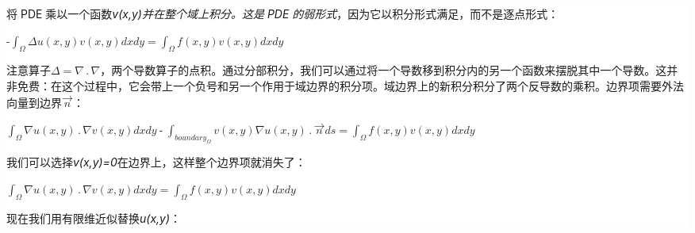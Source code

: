 将 PDE 乘以一个函数*v(x,y)*并在整个域上积分。这是 PDE 的*弱形式*，因为它以积分形式满足，而不是逐点形式：

<math alttext="dollar-sign minus integral Underscript normal upper Omega Endscripts normal upper Delta u left-parenthesis x comma y right-parenthesis v left-parenthesis x comma y right-parenthesis d x d y equals integral Underscript normal upper Omega Endscripts f left-parenthesis x comma y right-parenthesis v left-parenthesis x comma y right-parenthesis d x d y dollar-sign"><mrow><mo>-</mo> <msub><mo>∫</mo> <mi>Ω</mi></msub> <mi>Δ</mi> <mi>u</mi> <mrow><mo>(</mo> <mi>x</mi> <mo>,</mo> <mi>y</mi> <mo>)</mo></mrow> <mi>v</mi> <mrow><mo>(</mo> <mi>x</mi> <mo>,</mo> <mi>y</mi> <mo>)</mo></mrow> <mi>d</mi> <mi>x</mi> <mi>d</mi> <mi>y</mi> <mo>=</mo> <msub><mo>∫</mo> <mi>Ω</mi></msub> <mi>f</mi> <mrow><mo>(</mo> <mi>x</mi> <mo>,</mo> <mi>y</mi> <mo>)</mo></mrow> <mi>v</mi> <mrow><mo>(</mo> <mi>x</mi> <mo>,</mo> <mi>y</mi> <mo>)</mo></mrow> <mi>d</mi> <mi>x</mi> <mi>d</mi> <mi>y</mi></mrow></math>

注意算子<math alttext="normal upper Delta equals normal nabla period normal nabla"><mrow><mi>Δ</mi> <mo>=</mo> <mi>∇</mi> <mo>.</mo> <mi>∇</mi></mrow></math>，两个导数算子的点积。通过分部积分，我们可以通过将一个导数移到积分内的另一个函数来摆脱其中一个导数。这并非免费：在这个过程中，它会带上一个负号和另一个作用于域边界的积分项。域边界上的新积分积分了两个反导数的乘积。边界项需要外法向量到边界<math alttext="ModifyingAbove n With right-arrow"><mover accent="true"><mi>n</mi> <mo>→</mo></mover></math>：

<math alttext="dollar-sign integral Underscript normal upper Omega Endscripts normal nabla u left-parenthesis x comma y right-parenthesis period normal nabla v left-parenthesis x comma y right-parenthesis d x d y minus integral Underscript b o u n d a r y Subscript normal upper Omega Baseline Endscripts v left-parenthesis x comma y right-parenthesis normal nabla u left-parenthesis x comma y right-parenthesis period ModifyingAbove n With right-arrow d s equals integral Underscript normal upper Omega Endscripts f left-parenthesis x comma y right-parenthesis v left-parenthesis x comma y right-parenthesis d x d y dollar-sign"><mrow><msub><mo>∫</mo> <mi>Ω</mi></msub> <mi>∇</mi> <mi>u</mi> <mrow><mo>(</mo> <mi>x</mi> <mo>,</mo> <mi>y</mi> <mo>)</mo></mrow> <mo>.</mo> <mi>∇</mi> <mi>v</mi> <mrow><mo>(</mo> <mi>x</mi> <mo>,</mo> <mi>y</mi> <mo>)</mo></mrow> <mi>d</mi> <mi>x</mi> <mi>d</mi> <mi>y</mi> <mo>-</mo> <msub><mo>∫</mo> <mrow><mi>b</mi><mi>o</mi><mi>u</mi><mi>n</mi><mi>d</mi><mi>a</mi><mi>r</mi><msub><mi>y</mi> <mi>Ω</mi></msub></mrow></msub> <mi>v</mi> <mrow><mo>(</mo> <mi>x</mi> <mo>,</mo> <mi>y</mi> <mo>)</mo></mrow> <mi>∇</mi> <mi>u</mi> <mrow><mo>(</mo> <mi>x</mi> <mo>,</mo> <mi>y</mi> <mo>)</mo></mrow> <mo>.</mo> <mover accent="true"><mi>n</mi> <mo>→</mo></mover> <mi>d</mi> <mi>s</mi> <mo>=</mo> <msub><mo>∫</mo> <mi>Ω</mi></msub> <mi>f</mi> <mrow><mo>(</mo> <mi>x</mi> <mo>,</mo> <mi>y</mi> <mo>)</mo></mrow> <mi>v</mi> <mrow><mo>(</mo> <mi>x</mi> <mo>,</mo> <mi>y</mi> <mo>)</mo></mrow> <mi>d</mi> <mi>x</mi> <mi>d</mi> <mi>y</mi></mrow></math>

我们可以选择*v(x,y)=0*在边界上，这样整个边界项就消失了：

<math alttext="dollar-sign integral Underscript normal upper Omega Endscripts normal nabla u left-parenthesis x comma y right-parenthesis period normal nabla v left-parenthesis x comma y right-parenthesis d x d y equals integral Underscript normal upper Omega Endscripts f left-parenthesis x comma y right-parenthesis v left-parenthesis x comma y right-parenthesis d x d y dollar-sign"><mrow><msub><mo>∫</mo> <mi>Ω</mi></msub> <mi>∇</mi> <mi>u</mi> <mrow><mo>(</mo> <mi>x</mi> <mo>,</mo> <mi>y</mi> <mo>)</mo></mrow> <mo>.</mo> <mi>∇</mi> <mi>v</mi> <mrow><mo>(</mo> <mi>x</mi> <mo>,</mo> <mi>y</mi> <mo>)</mo></mrow> <mi>d</mi> <mi>x</mi> <mi>d</mi> <mi>y</mi> <mo>=</mo> <msub><mo>∫</mo> <mi>Ω</mi></msub> <mi>f</mi> <mrow><mo>(</mo> <mi>x</mi> <mo>,</mo> <mi>y</mi> <mo>)</mo></mrow> <mi>v</mi> <mrow><mo>(</mo> <mi>x</mi> <mo>,</mo> <mi>y</mi> <mo>)</mo></mrow> <mi>d</mi> <mi>x</mi> <mi>d</mi> <mi>y</mi></mrow></math>

现在我们用有限维近似替换*u(x,y)*：
